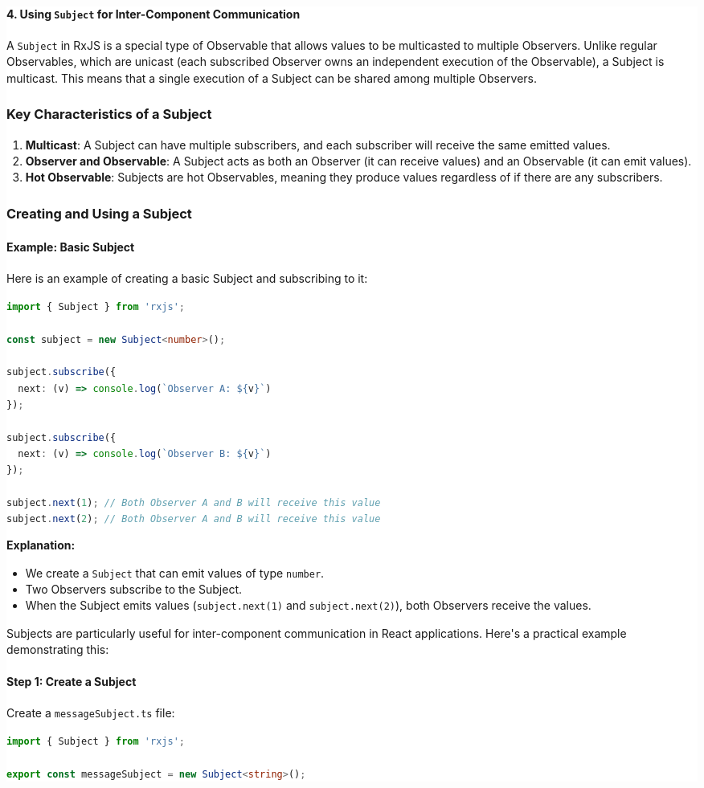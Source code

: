 #### 4. Using `Subject` for Inter-Component Communication

A `Subject` in RxJS is a special type of Observable that allows values to be multicasted to multiple Observers. Unlike regular Observables, which are unicast (each subscribed Observer owns an independent execution of the Observable), a Subject is multicast. This means that a single execution of a Subject can be shared among multiple Observers.

### Key Characteristics of a Subject

1. **Multicast**: A Subject can have multiple subscribers, and each subscriber will receive the same emitted values.
2. **Observer and Observable**: A Subject acts as both an Observer (it can receive values) and an Observable (it can emit values).
3. **Hot Observable**: Subjects are hot Observables, meaning they produce values regardless of if there are any subscribers.

### Creating and Using a Subject

#### Example: Basic Subject

Here is an example of creating a basic Subject and subscribing to it:

```typescript
import { Subject } from 'rxjs';

const subject = new Subject<number>();

subject.subscribe({
  next: (v) => console.log(`Observer A: ${v}`)
});

subject.subscribe({
  next: (v) => console.log(`Observer B: ${v}`)
});

subject.next(1); // Both Observer A and B will receive this value
subject.next(2); // Both Observer A and B will receive this value
```

**Explanation:**
- We create a `Subject` that can emit values of type `number`.
- Two Observers subscribe to the Subject.
- When the Subject emits values (`subject.next(1)` and `subject.next(2)`), both Observers receive the values.

Subjects are particularly useful for inter-component communication in React applications. Here's a practical example demonstrating this:

#### Step 1: Create a Subject

Create a `messageSubject.ts` file:

```typescript
import { Subject } from 'rxjs';

export const messageSubject = new Subject<string>();
```
